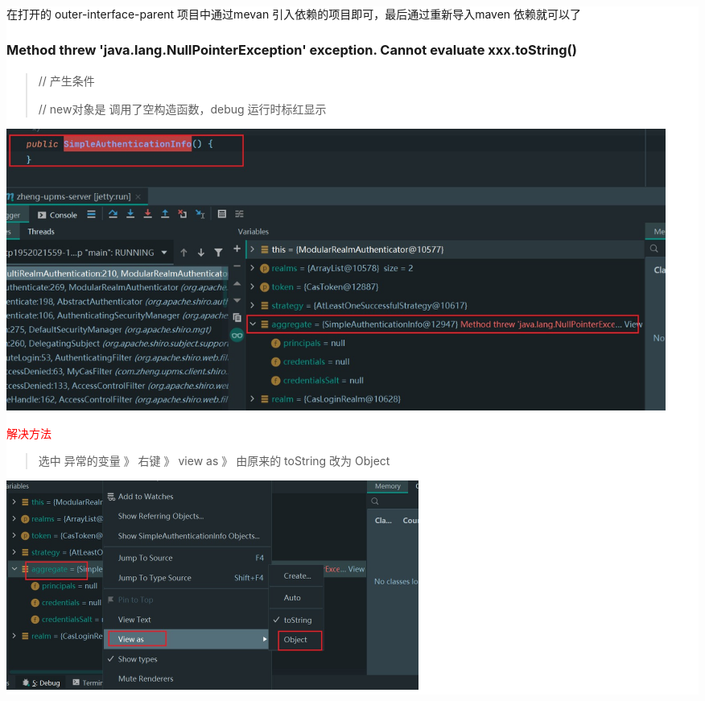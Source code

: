 在打开的  outer-interface-parent 项目中通过mevan 引入依赖的项目即可，最后通过重新导入maven 依赖就可以了

### Method threw 'java.lang.NullPointerException' exception. Cannot evaluate xxx.toString()

> // 产生条件
>
> //  new对象是 调用了空构造函数，debug 运行时标红显示

<img src="./images/2021-04-26-1.jpg" alt="图示" style="zoom:80%;" />

<font color=red> 解决方法</font>

> 选中 异常的变量  》 右键  》 view as  》 由原来的 toString 改为 Object

<img src="./images/2021-04-26-2.jpg" alt="具体执行流程" style="zoom:50%;" />
